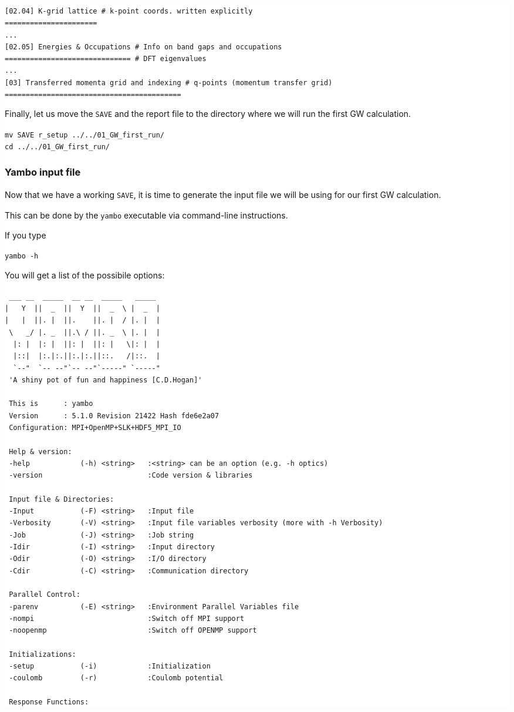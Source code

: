 ```console
[02.04] K-grid lattice # k-point coords. written explicitly
======================
...
[02.05] Energies & Occupations # Info on band gaps and occupations
============================== # DFT eigenvalues
...
[03] Transferred momenta grid and indexing # q-points (momentum transfer grid)
==========================================
```

Finally, let us move the `SAVE` and the report file to the directory where we will run the first GW calculation.
```console
mv SAVE r_setup ../../01_GW_first_run/
cd ../../01_GW_first_run/
```

### Yambo input file

Now that we have a working `SAVE`, it is time to generate the input file we will be using for our first GW calculation.

This can be done by the `yambo` executable via command-line instructions.

If you type
```console
yambo -h
```
You will get a list of the possibile options:

```console
 ___ __  _____  __ __  _____   _____
|   Y  ||  _  ||  Y  ||  _  \ |  _  |
|   |  ||. |  ||.    ||. |  / |. |  |
 \   _/ |. _  ||.\ / ||. _  \ |. |  |
  |: |  |: |  ||: |  ||: |   \|: |  |
  |::|  |:.|:.||:.|:.||::.   /|::.  |
  `--"  `-- --"`-- --"`-----" `-----"
 'A shiny pot of fun and happiness [C.D.Hogan]'

 This is      : yambo
 Version      : 5.1.0 Revision 21422 Hash fde6e2a07
 Configuration: MPI+OpenMP+SLK+HDF5_MPI_IO

 Help & version:
 -help            (-h) <string>   :<string> can be an option (e.g. -h optics)
 -version                         :Code version & libraries

 Input file & Directories:
 -Input           (-F) <string>   :Input file
 -Verbosity       (-V) <string>   :Input file variables verbosity (more with -h Verbosity)
 -Job             (-J) <string>   :Job string
 -Idir            (-I) <string>   :Input directory
 -Odir            (-O) <string>   :I/O directory
 -Cdir            (-C) <string>   :Communication directory

 Parallel Control:
 -parenv          (-E) <string>   :Environment Parallel Variables file
 -nompi                           :Switch off MPI support
 -noopenmp                        :Switch off OPENMP support

 Initializations:
 -setup           (-i)            :Initialization
 -coulomb         (-r)            :Coulomb potential

 Response Functions:
```